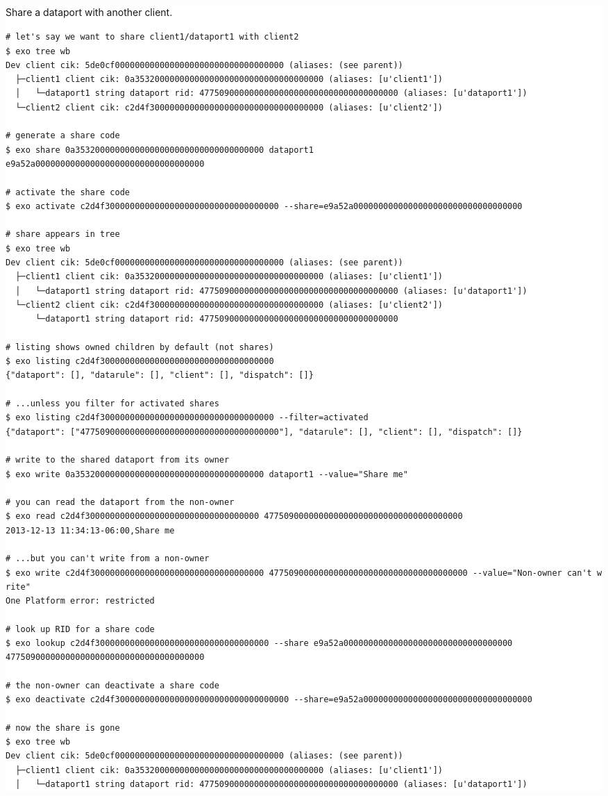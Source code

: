 Share a dataport with another client.

```
# let's say we want to share client1/dataport1 with client2
$ exo tree wb
Dev client cik: 5de0cf0000000000000000000000000000000000 (aliases: (see parent))
  ├─client1 client cik: 0a35320000000000000000000000000000000000 (aliases: [u'client1'])
  │   └─dataport1 string dataport rid: 4775090000000000000000000000000000000000 (aliases: [u'dataport1'])
  └─client2 client cik: c2d4f30000000000000000000000000000000000 (aliases: [u'client2'])

# generate a share code
$ exo share 0a35320000000000000000000000000000000000 dataport1
e9a52a0000000000000000000000000000000000

# activate the share code
$ exo activate c2d4f30000000000000000000000000000000000 --share=e9a52a0000000000000000000000000000000000

# share appears in tree
$ exo tree wb
Dev client cik: 5de0cf0000000000000000000000000000000000 (aliases: (see parent))
  ├─client1 client cik: 0a35320000000000000000000000000000000000 (aliases: [u'client1'])
  │   └─dataport1 string dataport rid: 4775090000000000000000000000000000000000 (aliases: [u'dataport1'])
  └─client2 client cik: c2d4f30000000000000000000000000000000000 (aliases: [u'client2'])
      └─dataport1 string dataport rid: 4775090000000000000000000000000000000000 

# listing shows owned children by default (not shares)
$ exo listing c2d4f30000000000000000000000000000000000
{"dataport": [], "datarule": [], "client": [], "dispatch": []}

# ...unless you filter for activated shares
$ exo listing c2d4f30000000000000000000000000000000000 --filter=activated
{"dataport": ["4775090000000000000000000000000000000000"], "datarule": [], "client": [], "dispatch": []}

# write to the shared dataport from its owner
$ exo write 0a35320000000000000000000000000000000000 dataport1 --value="Share me"

# you can read the dataport from the non-owner
$ exo read c2d4f30000000000000000000000000000000000 4775090000000000000000000000000000000000
2013-12-13 11:34:13-06:00,Share me

# ...but you can't write from a non-owner
$ exo write c2d4f30000000000000000000000000000000000 4775090000000000000000000000000000000000 --value="Non-owner can't write"
One Platform error: restricted

# look up RID for a share code
$ exo lookup c2d4f30000000000000000000000000000000000 --share e9a52a0000000000000000000000000000000000
4775090000000000000000000000000000000000

# the non-owner can deactivate a share code
$ exo deactivate c2d4f30000000000000000000000000000000000 --share=e9a52a0000000000000000000000000000000000

# now the share is gone
$ exo tree wb
Dev client cik: 5de0cf0000000000000000000000000000000000 (aliases: (see parent))
  ├─client1 client cik: 0a35320000000000000000000000000000000000 (aliases: [u'client1'])
  │   └─dataport1 string dataport rid: 4775090000000000000000000000000000000000 (aliases: [u'dataport1'])
```